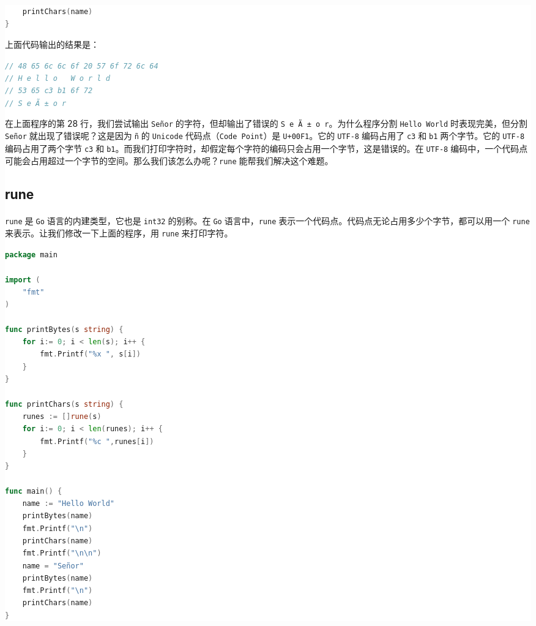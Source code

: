 ```go
    printChars(name)
}
```

上面代码输出的结果是：

```go
// 48 65 6c 6c 6f 20 57 6f 72 6c 64
// H e l l o   W o r l d
// 53 65 c3 b1 6f 72
// S e Ã ± o r
```

在上面程序的第 28 行，我们尝试输出 `Señor` 的字符，但却输出了错误的 `S e Ã ± o r`。为什么程序分割 `Hello World` 时表现完美，但分割 `Señor` 就出现了错误呢？这是因为 `ñ` 的 `Unicode` 代码点（`Code Point`）是 `U+00F1`。它的 `UTF-8` 编码占用了 `c3` 和 `b1` 两个字节。它的 `UTF-8` 编码占用了两个字节 `c3` 和 `b1`。而我们打印字符时，却假定每个字符的编码只会占用一个字节，这是错误的。在 `UTF-8` 编码中，一个代码点可能会占用超过一个字节的空间。那么我们该怎么办呢？`rune` 能帮我们解决这个难题。

## rune

`rune` 是 `Go` 语言的内建类型，它也是 `int32` 的别称。在 `Go` 语言中，`rune` 表示一个代码点。代码点无论占用多少个字节，都可以用一个 `rune` 来表示。让我们修改一下上面的程序，用 `rune` 来打印字符。

```go
package main

import (
    "fmt"
)

func printBytes(s string) {
    for i:= 0; i < len(s); i++ {
        fmt.Printf("%x ", s[i])
    }
}

func printChars(s string) {
    runes := []rune(s)
    for i:= 0; i < len(runes); i++ {
        fmt.Printf("%c ",runes[i])
    }
}

func main() {
    name := "Hello World"
    printBytes(name)
    fmt.Printf("\n")
    printChars(name)
    fmt.Printf("\n\n")
    name = "Señor"
    printBytes(name)
    fmt.Printf("\n")
    printChars(name)
}
```
